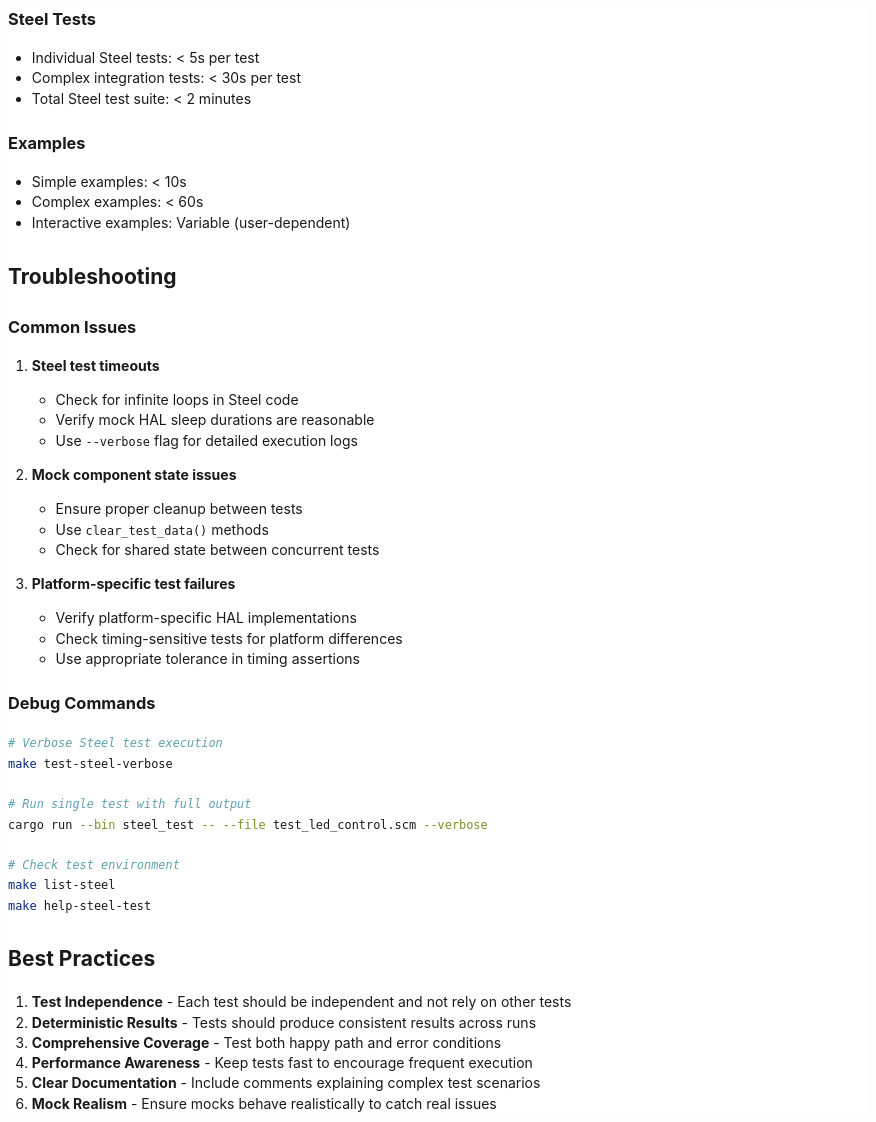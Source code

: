 ### Steel Tests
- Individual Steel tests: < 5s per test
- Complex integration tests: < 30s per test
- Total Steel test suite: < 2 minutes

### Examples
- Simple examples: < 10s
- Complex examples: < 60s
- Interactive examples: Variable (user-dependent)

## Troubleshooting

### Common Issues

1. **Steel test timeouts**
   - Check for infinite loops in Steel code
   - Verify mock HAL sleep durations are reasonable
   - Use `--verbose` flag for detailed execution logs

2. **Mock component state issues**
   - Ensure proper cleanup between tests
   - Use `clear_test_data()` methods
   - Check for shared state between concurrent tests

3. **Platform-specific test failures**
   - Verify platform-specific HAL implementations
   - Check timing-sensitive tests for platform differences
   - Use appropriate tolerance in timing assertions

### Debug Commands
```bash
# Verbose Steel test execution
make test-steel-verbose

# Run single test with full output
cargo run --bin steel_test -- --file test_led_control.scm --verbose

# Check test environment
make list-steel
make help-steel-test
```

## Best Practices

1. **Test Independence** - Each test should be independent and not rely on other tests
2. **Deterministic Results** - Tests should produce consistent results across runs
3. **Comprehensive Coverage** - Test both happy path and error conditions
4. **Performance Awareness** - Keep tests fast to encourage frequent execution
5. **Clear Documentation** - Include comments explaining complex test scenarios
6. **Mock Realism** - Ensure mocks behave realistically to catch real issues

